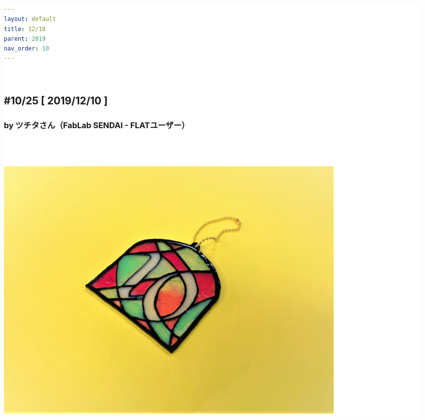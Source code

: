 ```yaml
---
layout: default
title: 12/10
parent: 2019
nav_order: 10
---
```


<br>

## **#10/25 [ 2019/12/10 ]**<br>
### by ツチタさん（FabLab SENDAI - FLATユーザー）
<br><br>

<img src="../assets/2019/1210/01.jpg" width="680" alt="hi" class="inline"/>

<br>
